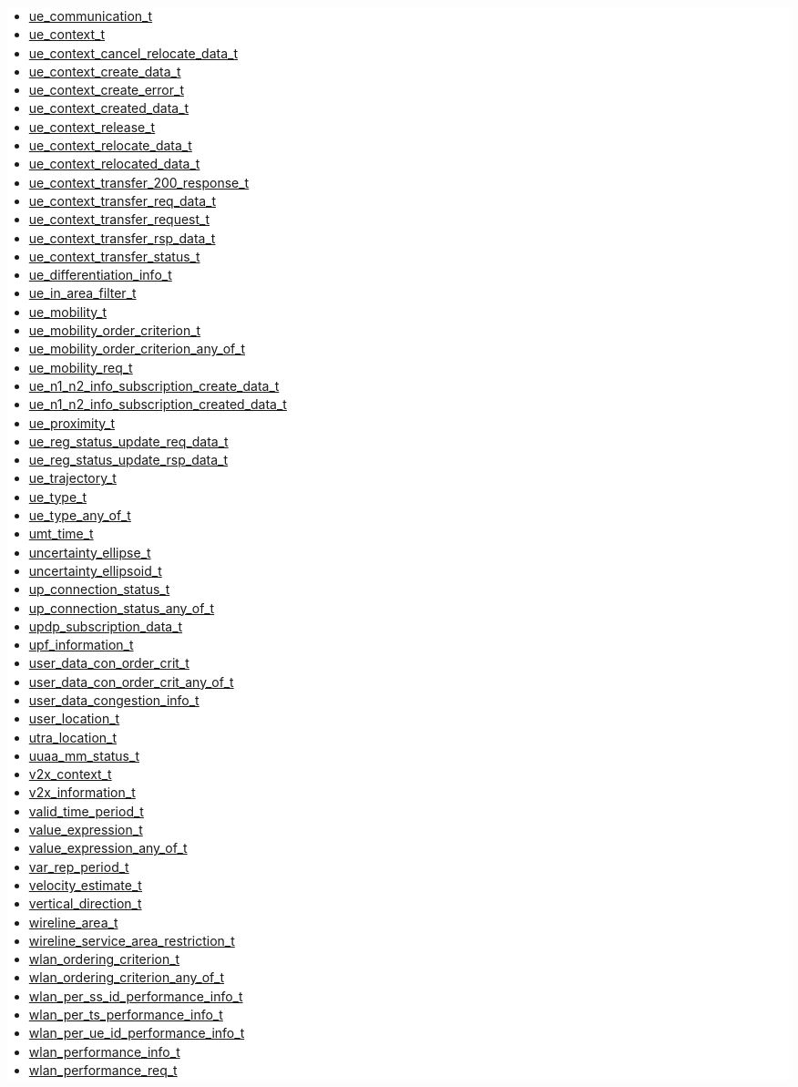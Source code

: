  - [ue_communication_t](docs/ue_communication.md)
 - [ue_context_t](docs/ue_context.md)
 - [ue_context_cancel_relocate_data_t](docs/ue_context_cancel_relocate_data.md)
 - [ue_context_create_data_t](docs/ue_context_create_data.md)
 - [ue_context_create_error_t](docs/ue_context_create_error.md)
 - [ue_context_created_data_t](docs/ue_context_created_data.md)
 - [ue_context_release_t](docs/ue_context_release.md)
 - [ue_context_relocate_data_t](docs/ue_context_relocate_data.md)
 - [ue_context_relocated_data_t](docs/ue_context_relocated_data.md)
 - [ue_context_transfer_200_response_t](docs/ue_context_transfer_200_response.md)
 - [ue_context_transfer_req_data_t](docs/ue_context_transfer_req_data.md)
 - [ue_context_transfer_request_t](docs/ue_context_transfer_request.md)
 - [ue_context_transfer_rsp_data_t](docs/ue_context_transfer_rsp_data.md)
 - [ue_context_transfer_status_t](docs/ue_context_transfer_status.md)
 - [ue_differentiation_info_t](docs/ue_differentiation_info.md)
 - [ue_in_area_filter_t](docs/ue_in_area_filter.md)
 - [ue_mobility_t](docs/ue_mobility.md)
 - [ue_mobility_order_criterion_t](docs/ue_mobility_order_criterion.md)
 - [ue_mobility_order_criterion_any_of_t](docs/ue_mobility_order_criterion_any_of.md)
 - [ue_mobility_req_t](docs/ue_mobility_req.md)
 - [ue_n1_n2_info_subscription_create_data_t](docs/ue_n1_n2_info_subscription_create_data.md)
 - [ue_n1_n2_info_subscription_created_data_t](docs/ue_n1_n2_info_subscription_created_data.md)
 - [ue_proximity_t](docs/ue_proximity.md)
 - [ue_reg_status_update_req_data_t](docs/ue_reg_status_update_req_data.md)
 - [ue_reg_status_update_rsp_data_t](docs/ue_reg_status_update_rsp_data.md)
 - [ue_trajectory_t](docs/ue_trajectory.md)
 - [ue_type_t](docs/ue_type.md)
 - [ue_type_any_of_t](docs/ue_type_any_of.md)
 - [umt_time_t](docs/umt_time.md)
 - [uncertainty_ellipse_t](docs/uncertainty_ellipse.md)
 - [uncertainty_ellipsoid_t](docs/uncertainty_ellipsoid.md)
 - [up_connection_status_t](docs/up_connection_status.md)
 - [up_connection_status_any_of_t](docs/up_connection_status_any_of.md)
 - [updp_subscription_data_t](docs/updp_subscription_data.md)
 - [upf_information_t](docs/upf_information.md)
 - [user_data_con_order_crit_t](docs/user_data_con_order_crit.md)
 - [user_data_con_order_crit_any_of_t](docs/user_data_con_order_crit_any_of.md)
 - [user_data_congestion_info_t](docs/user_data_congestion_info.md)
 - [user_location_t](docs/user_location.md)
 - [utra_location_t](docs/utra_location.md)
 - [uuaa_mm_status_t](docs/uuaa_mm_status.md)
 - [v2x_context_t](docs/v2x_context.md)
 - [v2x_information_t](docs/v2x_information.md)
 - [valid_time_period_t](docs/valid_time_period.md)
 - [value_expression_t](docs/value_expression.md)
 - [value_expression_any_of_t](docs/value_expression_any_of.md)
 - [var_rep_period_t](docs/var_rep_period.md)
 - [velocity_estimate_t](docs/velocity_estimate.md)
 - [vertical_direction_t](docs/vertical_direction.md)
 - [wireline_area_t](docs/wireline_area.md)
 - [wireline_service_area_restriction_t](docs/wireline_service_area_restriction.md)
 - [wlan_ordering_criterion_t](docs/wlan_ordering_criterion.md)
 - [wlan_ordering_criterion_any_of_t](docs/wlan_ordering_criterion_any_of.md)
 - [wlan_per_ss_id_performance_info_t](docs/wlan_per_ss_id_performance_info.md)
 - [wlan_per_ts_performance_info_t](docs/wlan_per_ts_performance_info.md)
 - [wlan_per_ue_id_performance_info_t](docs/wlan_per_ue_id_performance_info.md)
 - [wlan_performance_info_t](docs/wlan_performance_info.md)
 - [wlan_performance_req_t](docs/wlan_performance_req.md)
